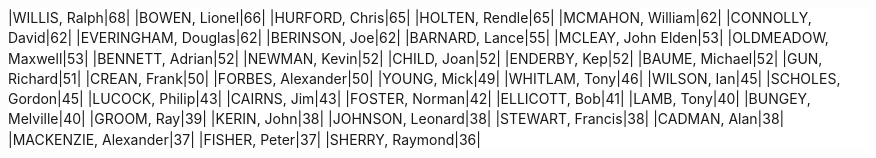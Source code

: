 |WILLIS, Ralph|68|
|BOWEN, Lionel|66|
|HURFORD, Chris|65|
|HOLTEN, Rendle|65|
|MCMAHON, William|62|
|CONNOLLY, David|62|
|EVERINGHAM, Douglas|62|
|BERINSON, Joe|62|
|BARNARD, Lance|55|
|MCLEAY, John Elden|53|
|OLDMEADOW, Maxwell|53|
|BENNETT, Adrian|52|
|NEWMAN, Kevin|52|
|CHILD, Joan|52|
|ENDERBY, Kep|52|
|BAUME, Michael|52|
|GUN, Richard|51|
|CREAN, Frank|50|
|FORBES, Alexander|50|
|YOUNG, Mick|49|
|WHITLAM, Tony|46|
|WILSON, Ian|45|
|SCHOLES, Gordon|45|
|LUCOCK, Philip|43|
|CAIRNS, Jim|43|
|FOSTER, Norman|42|
|ELLICOTT, Bob|41|
|LAMB, Tony|40|
|BUNGEY, Melville|40|
|GROOM, Ray|39|
|KERIN, John|38|
|JOHNSON, Leonard|38|
|STEWART, Francis|38|
|CADMAN, Alan|38|
|MACKENZIE, Alexander|37|
|FISHER, Peter|37|
|SHERRY, Raymond|36|